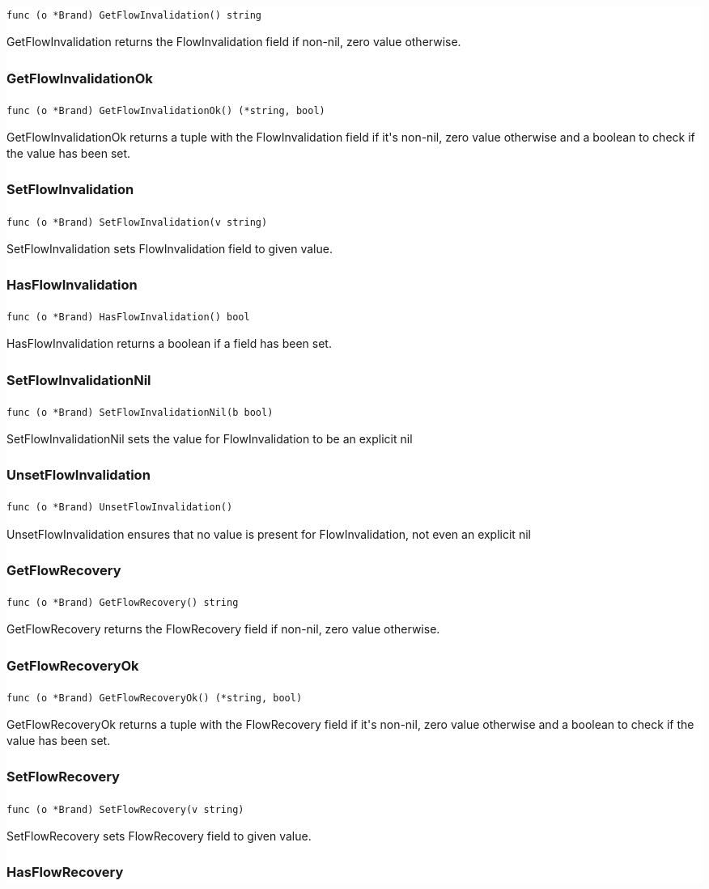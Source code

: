 `func (o *Brand) GetFlowInvalidation() string`

GetFlowInvalidation returns the FlowInvalidation field if non-nil, zero value otherwise.

### GetFlowInvalidationOk

`func (o *Brand) GetFlowInvalidationOk() (*string, bool)`

GetFlowInvalidationOk returns a tuple with the FlowInvalidation field if it's non-nil, zero value otherwise
and a boolean to check if the value has been set.

### SetFlowInvalidation

`func (o *Brand) SetFlowInvalidation(v string)`

SetFlowInvalidation sets FlowInvalidation field to given value.

### HasFlowInvalidation

`func (o *Brand) HasFlowInvalidation() bool`

HasFlowInvalidation returns a boolean if a field has been set.

### SetFlowInvalidationNil

`func (o *Brand) SetFlowInvalidationNil(b bool)`

 SetFlowInvalidationNil sets the value for FlowInvalidation to be an explicit nil

### UnsetFlowInvalidation
`func (o *Brand) UnsetFlowInvalidation()`

UnsetFlowInvalidation ensures that no value is present for FlowInvalidation, not even an explicit nil
### GetFlowRecovery

`func (o *Brand) GetFlowRecovery() string`

GetFlowRecovery returns the FlowRecovery field if non-nil, zero value otherwise.

### GetFlowRecoveryOk

`func (o *Brand) GetFlowRecoveryOk() (*string, bool)`

GetFlowRecoveryOk returns a tuple with the FlowRecovery field if it's non-nil, zero value otherwise
and a boolean to check if the value has been set.

### SetFlowRecovery

`func (o *Brand) SetFlowRecovery(v string)`

SetFlowRecovery sets FlowRecovery field to given value.

### HasFlowRecovery
